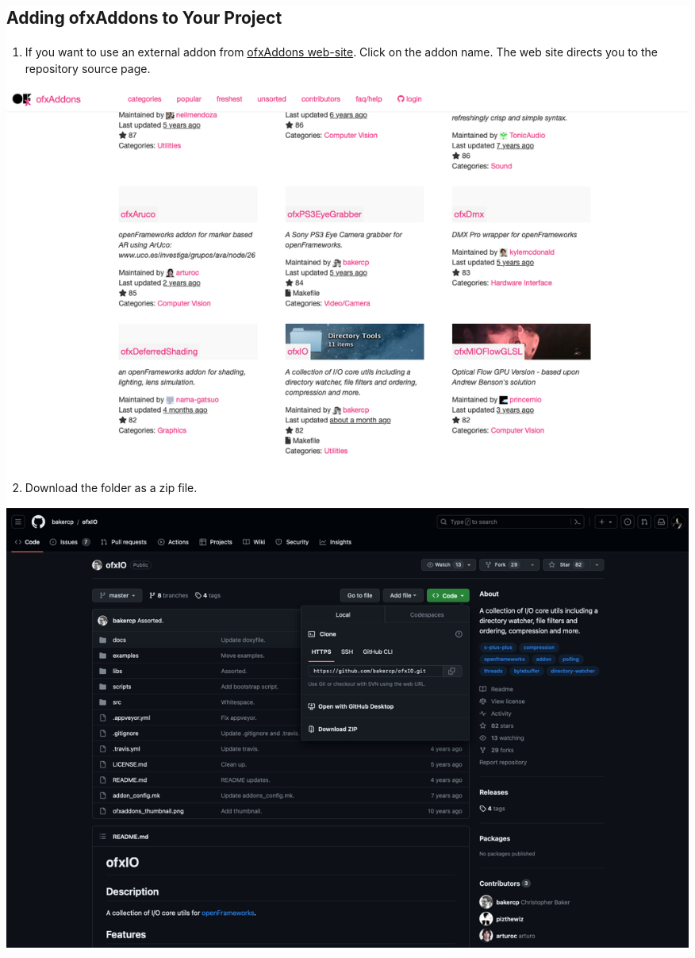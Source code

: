## Adding ofxAddons to Your Project
1. If you want to use an external addon from [ofxAddons web-site](https://ofxaddons.com/categories). Click on the addon name. The web site directs you to the repository source page. 

![ofxIO](xcode_setup_assets/of_addon_1.png) 

2. Download the folder as a zip file.

![ofxIO](xcode_setup_assets/of_addon_2.png) 
